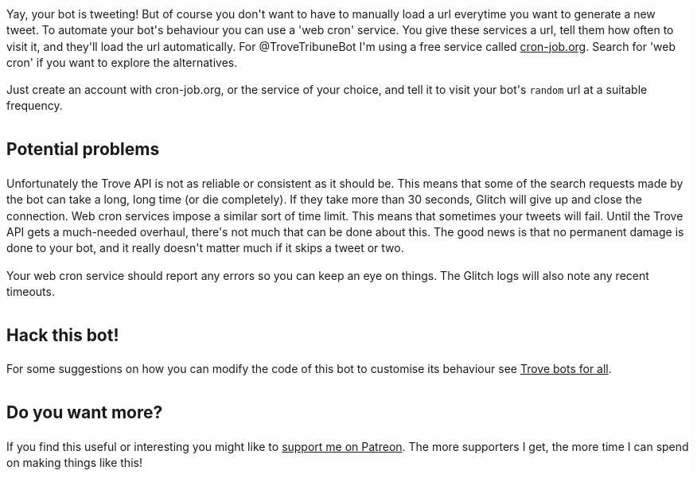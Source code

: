Yay, your bot is tweeting! But of course you don't want to have to manually load a url everytime you want to generate a new tweet. To automate your bot's behaviour you can use a 'web cron' service. You give these services a url, tell them how often to visit it, and they'll load the url automatically. For @TroveTribuneBot I'm using a free service called [cron-job.org](https://cron-job.org/en/). Search for 'web cron' if you want to explore the alternatives.

Just create an account with cron-job.org, or the service of your choice, and tell it to visit your bot's `random` url at a suitable frequency. 

## Potential problems

Unfortunately the Trove API is not as reliable or consistent as it should be. This means that some of the search requests made by the bot can take a long, long time (or die completely). If they take more than 30 seconds, Glitch will give up and close the connection. Web cron services impose a similar sort of time limit. This means that sometimes your tweets will fail. Until the Trove API gets a much-needed overhaul, there's not much that can be done about this. The good news is that no permanent damage is done to your bot, and it really doesn't matter much if it skips a tweet or two.

Your web cron service should report any errors so you can keep an eye on things. The Glitch logs will also note any recent timeouts.

## Hack this bot!

For some suggestions on how you can modify the code of this bot to customise its behaviour see [Trove bots for all](http://101dhhacks.net/2018/01/21/trove-bots-for-all/).

## Do you want more?

If you find this useful or interesting you might like to [support me on Patreon](https://www.patreon.com/timsherratt). The more supporters I get, the more time I can spend on making things like this!

